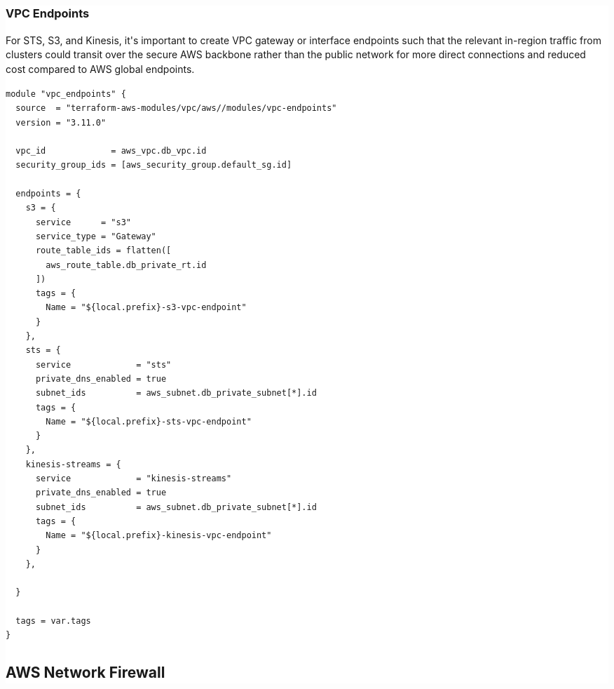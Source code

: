 ### VPC Endpoints

For STS, S3, and Kinesis, it's important to create VPC gateway or interface endpoints such that the relevant in-region traffic from clusters could transit over the secure AWS backbone rather than the public network for more direct connections and reduced cost compared to AWS global endpoints.

```hcl
module "vpc_endpoints" {
  source  = "terraform-aws-modules/vpc/aws//modules/vpc-endpoints"
  version = "3.11.0"

  vpc_id             = aws_vpc.db_vpc.id
  security_group_ids = [aws_security_group.default_sg.id]

  endpoints = {
    s3 = {
      service      = "s3"
      service_type = "Gateway"
      route_table_ids = flatten([
        aws_route_table.db_private_rt.id
      ])
      tags = {
        Name = "${local.prefix}-s3-vpc-endpoint"
      }
    },
    sts = {
      service             = "sts"
      private_dns_enabled = true
      subnet_ids          = aws_subnet.db_private_subnet[*].id
      tags = {
        Name = "${local.prefix}-sts-vpc-endpoint"
      }
    },
    kinesis-streams = {
      service             = "kinesis-streams"
      private_dns_enabled = true
      subnet_ids          = aws_subnet.db_private_subnet[*].id
      tags = {
        Name = "${local.prefix}-kinesis-vpc-endpoint"
      }
    },

  }

  tags = var.tags
}

```

## AWS Network Firewall

